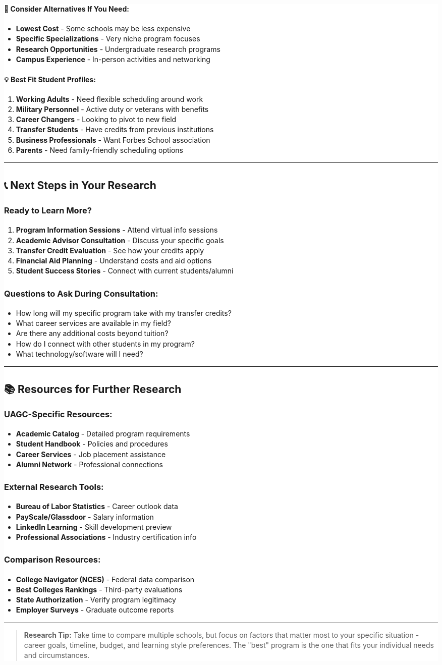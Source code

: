 #### 🤔 Consider Alternatives If You Need:
- **Lowest Cost** - Some schools may be less expensive
- **Specific Specializations** - Very niche program focuses
- **Research Opportunities** - Undergraduate research programs
- **Campus Experience** - In-person activities and networking

#### 💡 Best Fit Student Profiles:
1. **Working Adults** - Need flexible scheduling around work
2. **Military Personnel** - Active duty or veterans with benefits
3. **Career Changers** - Looking to pivot to new field
4. **Transfer Students** - Have credits from previous institutions
5. **Business Professionals** - Want Forbes School association
6. **Parents** - Need family-friendly scheduling options

---

## 📞 Next Steps in Your Research

### Ready to Learn More?
1. **Program Information Sessions** - Attend virtual info sessions
2. **Academic Advisor Consultation** - Discuss your specific goals
3. **Transfer Credit Evaluation** - See how your credits apply
4. **Financial Aid Planning** - Understand costs and aid options
5. **Student Success Stories** - Connect with current students/alumni

### Questions to Ask During Consultation:
- How long will my specific program take with my transfer credits?
- What career services are available in my field?
- Are there any additional costs beyond tuition?
- How do I connect with other students in my program?
- What technology/software will I need?

---

## 📚 Resources for Further Research

### UAGC-Specific Resources:
- **Academic Catalog** - Detailed program requirements
- **Student Handbook** - Policies and procedures
- **Career Services** - Job placement assistance
- **Alumni Network** - Professional connections

### External Research Tools:
- **Bureau of Labor Statistics** - Career outlook data
- **PayScale/Glassdoor** - Salary information
- **LinkedIn Learning** - Skill development preview
- **Professional Associations** - Industry certification info

### Comparison Resources:
- **College Navigator (NCES)** - Federal data comparison
- **Best Colleges Rankings** - Third-party evaluations
- **State Authorization** - Verify program legitimacy
- **Employer Surveys** - Graduate outcome reports

---

> **Research Tip:** Take time to compare multiple schools, but focus on factors that matter most to your specific situation - career goals, timeline, budget, and learning style preferences. The "best" program is the one that fits your individual needs and circumstances. 
